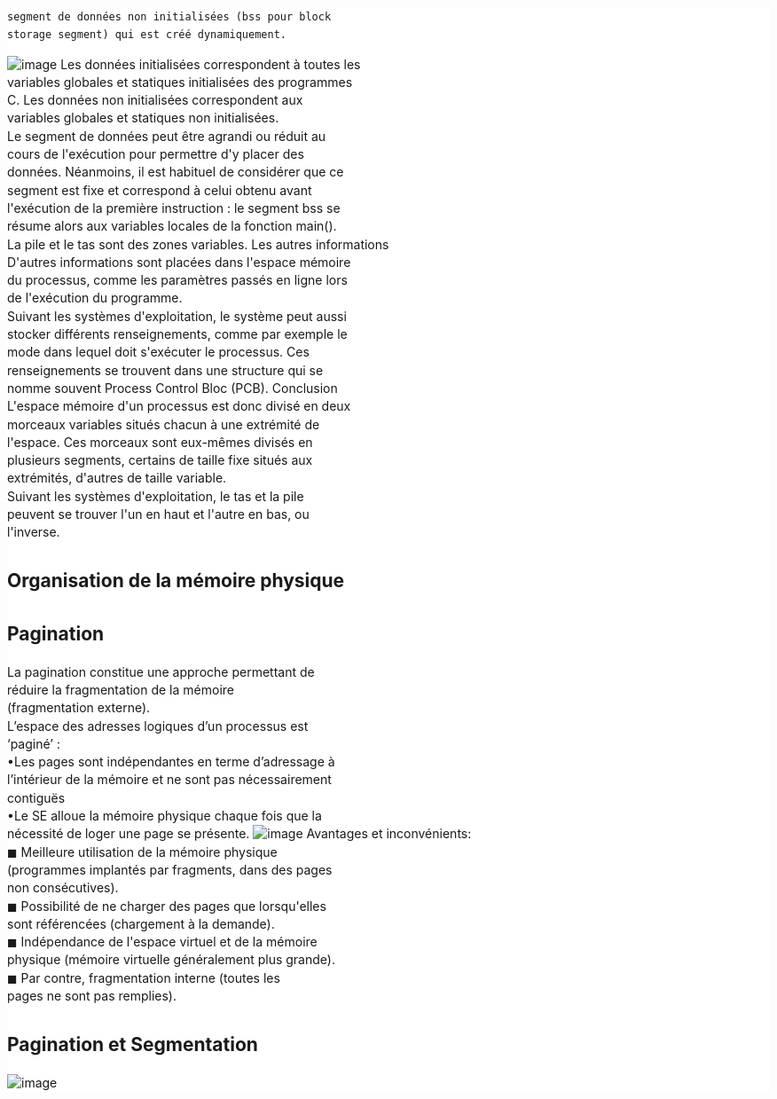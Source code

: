 	segment de données non initialisées (bss pour block  
	storage segment) qui est créé dynamiquement.
![image](https://user-images.githubusercontent.com/19058019/236697480-63c5b6bc-342f-4a81-9701-de18e361ebe3.png)
	Les données initialisées correspondent à toutes les  
	variables globales et statiques initialisées des programmes  
	C. Les données non initialisées correspondent aux  
	variables globales et statiques non initialisées.  
	Le segment de données peut être agrandi ou réduit au  
	cours de l'exécution pour permettre d'y placer des  
	données. Néanmoins, il est habituel de considérer que ce  
	segment est fixe et correspond à celui obtenu avant  
	l'exécution de la première instruction : le segment bss se  
	résume alors aux variables locales de la fonction main().  
	La pile et le tas sont des zones variables.
Les autres informations  
	D'autres informations sont placées dans l'espace mémoire  
	du processus, comme les paramètres passés en ligne lors  
	de l'exécution du programme.  
	Suivant les systèmes d'exploitation, le système peut aussi  
	stocker différents renseignements, comme par exemple le  
	mode dans lequel doit s'exécuter le processus. Ces  
	renseignements se trouvent dans une structure qui se  
	nomme souvent Process Control Bloc (PCB).
Conclusion  
	L'espace mémoire d'un processus est donc divisé en deux  
	morceaux variables situés chacun à une extrémité de  
	l'espace. Ces morceaux sont eux-mêmes divisés en  
	plusieurs segments, certains de taille fixe situés aux  
	extrémités, d'autres de taille variable.  
	Suivant les systèmes d'exploitation, le tas et la pile  
	peuvent se trouver l'un en haut et l'autre en bas, ou  
	l'inverse.
## Organisation de la mémoire physique
## Pagination
La pagination constitue une approche permettant de  
réduire la fragmentation de la mémoire  
(fragmentation externe).  
L’espace des adresses logiques d’un processus est  
‘paginé’ :  
•Les pages sont indépendantes en terme d’adressage à  
l’intérieur de la mémoire et ne sont pas nécessairement  
contiguës  
•Le SE alloue la mémoire physique chaque fois que la  
nécessité de loger une page se présente.
![image](https://user-images.githubusercontent.com/19058019/236697516-313d61a8-4d68-4f6a-819d-7bd2276e1bdd.png)
Avantages et inconvénients:  
◼ Meilleure utilisation de la mémoire physique  
(programmes implantés par fragments, dans des pages  
non consécutives).  
◼ Possibilité de ne charger des pages que lorsqu'elles  
sont référencées (chargement à la demande).  
◼ Indépendance de l'espace virtuel et de la mémoire  
physique (mémoire virtuelle généralement plus grande).  
◼ Par contre, fragmentation interne (toutes les  
pages ne sont pas remplies).
## Pagination et Segmentation
![image](https://user-images.githubusercontent.com/19058019/236697528-8393e11a-4db6-4c4c-8f37-3acb14bcb5bb.png)